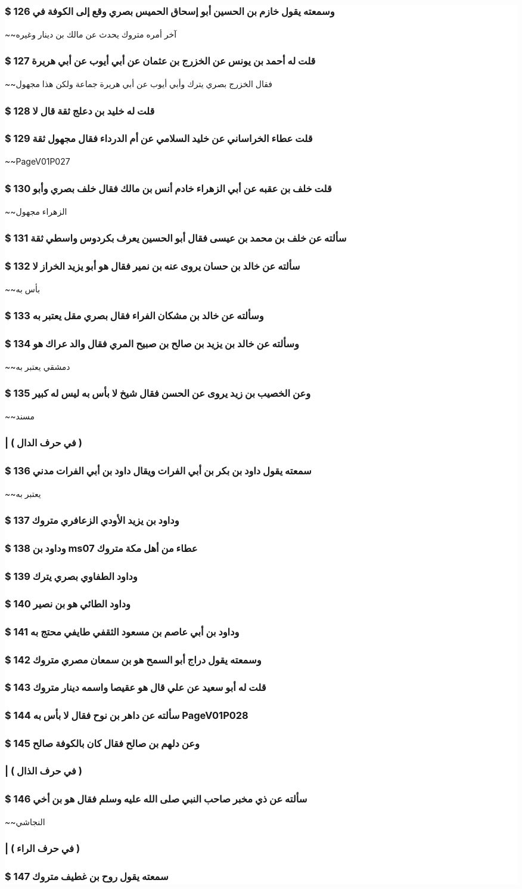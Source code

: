 ### $ 126 وسمعته يقول خازم بن الحسين أبو إسحاق الحميس بصري وقع إلى الكوفة في
~~آخر أمره متروك يحدث عن مالك بن دينار وغيره
### $ 127 قلت له أحمد بن يونس عن الخزرج بن عثمان عن أبي أيوب عن أبي هريرة
~~فقال الخزرج بصري يترك وأبي أيوب عن أبي هريرة جماعة ولكن هذا مجهول
### $ 128 قلت له خليد بن دعلج ثقة قال لا
### $ 129 قلت عطاء الخراساني عن خليد السلامي عن أم الدرداء فقال مجهول ثقة
~~PageV01P027
### $ 130 قلت خلف بن عقبه عن أبي الزهراء خادم أنس بن مالك فقال خلف بصري وأبو
~~الزهراء مجهول
### $ 131 سألته عن خلف بن محمد بن عيسى فقال أبو الحسين يعرف بكردوس واسطي ثقة
### $ 132 سألته عن خالد بن حسان يروى عنه بن نمير فقال هو أبو يزيد الخراز لا
~~بأس به
### $ 133 وسألته عن خالد بن مشكان الفراء فقال بصري مقل يعتبر به
### $ 134 وسألته عن خالد بن يزيد بن صالح بن صبيح المري فقال والد عراك هو
~~دمشقي يعتبر به
### $ 135 وعن الخصيب بن زيد يروى عن الحسن فقال شيخ لا بأس به ليس له كبير
~~مسند
### | ( في حرف الدال )
### $ 136 سمعته يقول داود بن بكر بن أبي الفرات ويقال داود بن أبي الفرات مدني
~~يعتبر به
### $ 137 وداود بن يزيد الأودي الزعافري متروك
### $ 138 وداود بن ms07 عطاء من أهل مكة متروك
### $ 139 وداود الطفاوي بصري يترك
### $ 140 وداود الطائي هو بن نصير
### $ 141 وداود بن أبي عاصم بن مسعود الثقفي طايفي محتج به
### $ 142 وسمعته يقول دراج أبو السمح هو بن سمعان مصري متروك
### $ 143 قلت له أبو سعيد عن علي قال هو عقيصا واسمه دينار متروك
### $ 144 سألته عن داهر بن نوح فقال لا بأس به PageV01P028
### $ 145 وعن دلهم بن صالح فقال كان بالكوفة صالح
### | ( في حرف الذال )
### $ 146 سألته عن ذي مخبر صاحب النبي صلى الله عليه وسلم فقال هو بن أخي
~~النجاشي
### | ( في حرف الراء )
### $ 147 سمعته يقول روح بن غطيف متروك